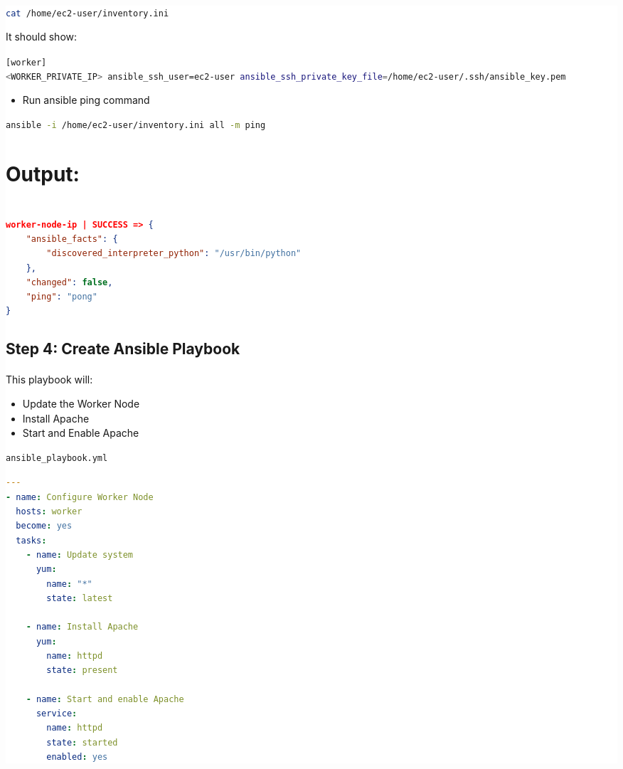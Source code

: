 ```bash
cat /home/ec2-user/inventory.ini
```

It should show:

```bash
[worker]
<WORKER_PRIVATE_IP> ansible_ssh_user=ec2-user ansible_ssh_private_key_file=/home/ec2-user/.ssh/ansible_key.pem
```

- Run ansible ping command

```bash
ansible -i /home/ec2-user/inventory.ini all -m ping
```

# Output:

```json

worker-node-ip | SUCCESS => {
    "ansible_facts": {
        "discovered_interpreter_python": "/usr/bin/python"
    },
    "changed": false,
    "ping": "pong"
}
```


## Step 4: Create Ansible Playbook

This playbook will:

- Update the Worker Node
- Install Apache
- Start and Enable Apache

```ansible_playbook.yml```

```yaml
---
- name: Configure Worker Node
  hosts: worker
  become: yes
  tasks:
    - name: Update system
      yum:
        name: "*"
        state: latest

    - name: Install Apache
      yum:
        name: httpd
        state: present

    - name: Start and enable Apache
      service:
        name: httpd
        state: started
        enabled: yes
```
